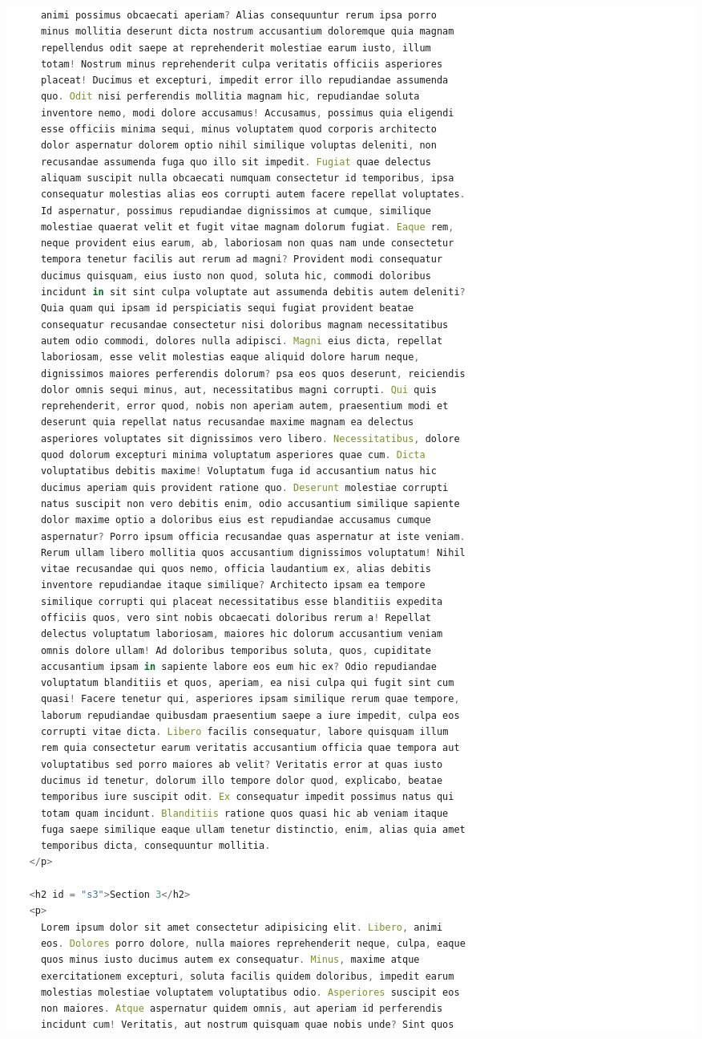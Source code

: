 ```javascript
      animi possimus obcaecati aperiam? Alias consequuntur rerum ipsa porro
      minus mollitia deserunt dicta nostrum accusantium doloremque quia magnam
      repellendus odit saepe at reprehenderit molestiae earum iusto, illum
      totam! Nostrum minus reprehenderit culpa veritatis officiis asperiores
      placeat! Ducimus et excepturi, impedit error illo repudiandae assumenda
      quo. Odit nisi perferendis mollitia magnam hic, repudiandae soluta
      inventore nemo, modi dolore accusamus! Accusamus, possimus quia eligendi
      esse officiis minima sequi, minus voluptatem quod corporis architecto
      dolor aspernatur dolorem optio nihil similique voluptas deleniti, non
      recusandae assumenda fuga quo illo sit impedit. Fugiat quae delectus
      aliquam suscipit nulla obcaecati numquam consectetur id temporibus, ipsa
      consequatur molestias alias eos corrupti autem facere repellat voluptates.
      Id aspernatur, possimus repudiandae dignissimos at cumque, similique
      molestiae quaerat velit et fugit vitae magnam dolorum fugiat. Eaque rem,
      neque provident eius earum, ab, laboriosam non quas nam unde consectetur
      tempora tenetur facilis aut rerum ad magni? Provident modi consequatur
      ducimus quisquam, eius iusto non quod, soluta hic, commodi doloribus
      incidunt in sit sint culpa voluptate aut assumenda debitis autem deleniti?
      Quia quam qui ipsam id perspiciatis sequi fugiat provident beatae
      consequatur recusandae consectetur nisi doloribus magnam necessitatibus
      autem odio commodi, dolores nulla adipisci. Magni eius dicta, repellat
      laboriosam, esse velit molestias eaque aliquid dolore harum neque,
      dignissimos maiores perferendis dolorum? psa eos quos deserunt, reiciendis
      dolor omnis sequi minus, aut, necessitatibus magni corrupti. Qui quis
      reprehenderit, error quod, nobis non aperiam autem, praesentium modi et
      deserunt quia repellat natus recusandae maxime magnam ea delectus
      asperiores voluptates sit dignissimos vero libero. Necessitatibus, dolore
      quod dolorum excepturi minima voluptatum asperiores quae cum. Dicta
      voluptatibus debitis maxime! Voluptatum fuga id accusantium natus hic
      ducimus aperiam quis provident ratione quo. Deserunt molestiae corrupti
      natus suscipit non vero debitis enim, odio accusantium similique sapiente
      dolor maxime optio a doloribus eius est repudiandae accusamus cumque
      aspernatur? Porro ipsum officia recusandae quas aspernatur at iste veniam.
      Rerum ullam libero mollitia quos accusantium dignissimos voluptatum! Nihil
      vitae recusandae qui quos nemo, officia laudantium ex, alias debitis
      inventore repudiandae itaque similique? Architecto ipsam ea tempore
      similique corrupti qui placeat necessitatibus esse blanditiis expedita
      officiis quos, vero sint nobis obcaecati doloribus rerum a! Repellat
      delectus voluptatum laboriosam, maiores hic dolorum accusantium veniam
      omnis dolore ullam! Ad doloribus temporibus soluta, quos, cupiditate
      accusantium ipsam in sapiente labore eos eum hic ex? Odio repudiandae
      voluptatum blanditiis et quos, aperiam, ea nisi culpa qui fugit sint cum
      quasi! Facere tenetur qui, asperiores ipsam similique rerum quae tempore,
      laborum repudiandae quibusdam praesentium saepe a iure impedit, culpa eos
      corrupti vitae dicta. Libero facilis consequatur, labore quisquam illum
      rem quia consectetur earum veritatis accusantium officia quae tempora aut
      voluptatibus sed porro maiores ab velit? Veritatis error at quas iusto
      ducimus id tenetur, dolorum illo tempore dolor quod, explicabo, beatae
      temporibus iure suscipit odit. Ex consequatur impedit possimus natus qui
      totam quam incidunt. Blanditiis ratione quos quasi hic ab veniam itaque
      fuga saepe similique eaque ullam tenetur distinctio, enim, alias quia amet
      temporibus dicta, consequuntur mollitia.
    </p>

    <h2 id = "s3">Section 3</h2>
    <p>
      Lorem ipsum dolor sit amet consectetur adipisicing elit. Libero, animi
      eos. Dolores porro dolore, nulla maiores reprehenderit neque, culpa, eaque
      quos minus iusto ducimus autem ex consequatur. Minus, maxime atque
      exercitationem excepturi, soluta facilis quidem doloribus, impedit earum
      molestias molestiae voluptatem voluptatibus odio. Asperiores suscipit eos
      non maiores. Atque aspernatur quidem omnis, aut aperiam id perferendis
      incidunt cum! Veritatis, aut nostrum quisquam quae nobis unde? Sint quos
```